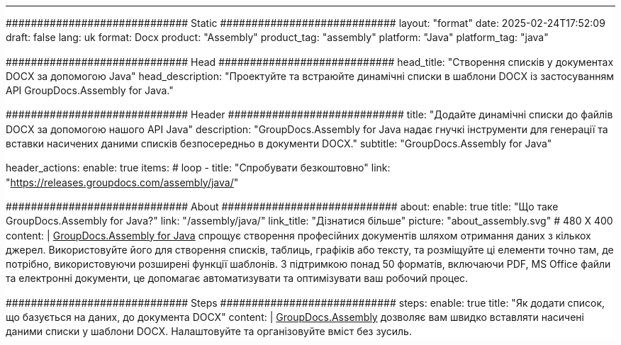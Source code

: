 



---
############################# Static ############################
layout: "format"
date:  2025-02-24T17:52:09
draft: false
lang: uk
format: Docx
product: "Assembly"
product_tag: "assembly"
platform: "Java"
platform_tag: "java"

############################# Head ############################
head_title: "Створення списків у документах DOCX за допомогою Java"
head_description: "Проектуйте та встраюйте динамічні списки в шаблони DOCX із застосуванням API GroupDocs.Assembly for Java."

############################# Header ############################
title: "Додайте динамічні списки до файлів DOCX за допомогою нашого API Java" 
description: "GroupDocs.Assembly for Java надає гнучкі інструменти для генерації та вставки насичених даними списків безпосередньо в документи DOCX."
subtitle: "GroupDocs.Assembly for Java" 

header_actions:
  enable: true
  items:
    #  loop
    - title: "Спробувати безкоштовно"
      link: "https://releases.groupdocs.com/assembly/java/"
      
############################# About ############################
about:
    enable: true
    title: "Що таке GroupDocs.Assembly for Java?"
    link: "/assembly/java/"
    link_title: "Дізнатися більше"
    picture: "about_assembly.svg" # 480 X 400
    content: |
       [GroupDocs.Assembly for Java](/assembly/java/) спрощує створення професійних документів шляхом отримання даних з кількох джерел. Використовуйте його для створення списків, таблиць, графіків або тексту, та розміщуйте ці елементи точно там, де потрібно, використовуючи розширені функції шаблонів. З підтримкою понад 50 форматів, включаючи PDF, MS Office файли та електронні документи, це допомагає автоматизувати та оптимізувати ваш робочий процес.

############################# Steps ############################
steps:
    enable: true
    title: "Як додати список, що базується на даних, до документа DOCX"
    content: |
      [GroupDocs.Assembly](/assembly/java/) дозволяє вам швидко вставляти насичені даними списки у шаблони DOCX. Налаштовуйте та організовуйте вміст без зусиль.
      